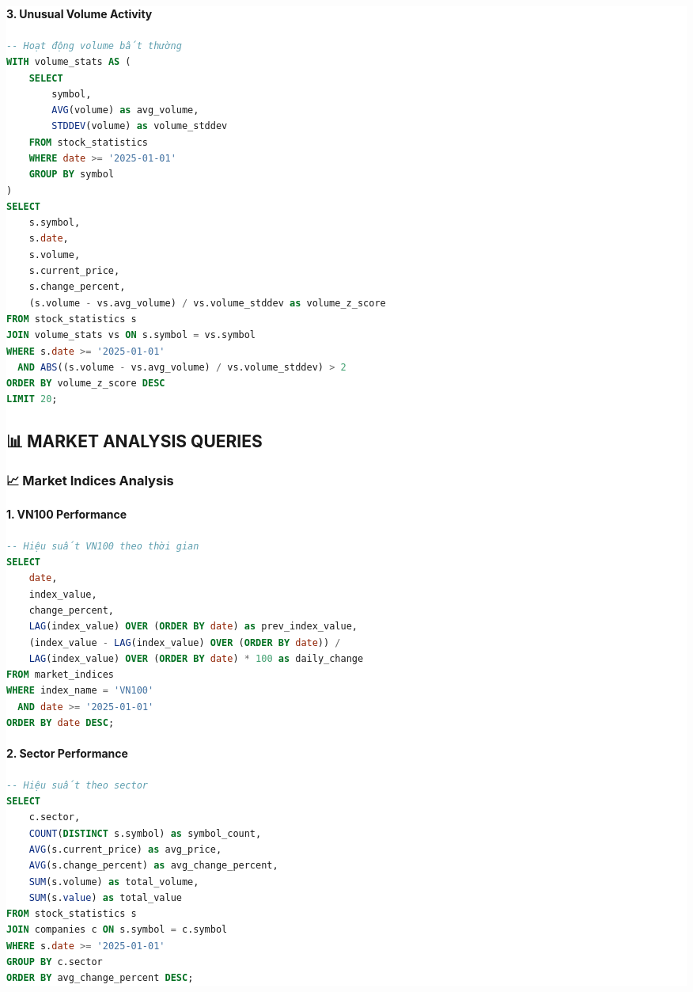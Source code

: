 #### **3. Unusual Volume Activity**
```sql
-- Hoạt động volume bất thường
WITH volume_stats AS (
    SELECT 
        symbol,
        AVG(volume) as avg_volume,
        STDDEV(volume) as volume_stddev
    FROM stock_statistics 
    WHERE date >= '2025-01-01'
    GROUP BY symbol
)
SELECT 
    s.symbol,
    s.date,
    s.volume,
    s.current_price,
    s.change_percent,
    (s.volume - vs.avg_volume) / vs.volume_stddev as volume_z_score
FROM stock_statistics s
JOIN volume_stats vs ON s.symbol = vs.symbol
WHERE s.date >= '2025-01-01'
  AND ABS((s.volume - vs.avg_volume) / vs.volume_stddev) > 2
ORDER BY volume_z_score DESC 
LIMIT 20;
```

## 📊 MARKET ANALYSIS QUERIES

### **📈 Market Indices Analysis**

#### **1. VN100 Performance**
```sql
-- Hiệu suất VN100 theo thời gian
SELECT 
    date,
    index_value,
    change_percent,
    LAG(index_value) OVER (ORDER BY date) as prev_index_value,
    (index_value - LAG(index_value) OVER (ORDER BY date)) / 
    LAG(index_value) OVER (ORDER BY date) * 100 as daily_change
FROM market_indices 
WHERE index_name = 'VN100'
  AND date >= '2025-01-01'
ORDER BY date DESC;
```

#### **2. Sector Performance**
```sql
-- Hiệu suất theo sector
SELECT 
    c.sector,
    COUNT(DISTINCT s.symbol) as symbol_count,
    AVG(s.current_price) as avg_price,
    AVG(s.change_percent) as avg_change_percent,
    SUM(s.volume) as total_volume,
    SUM(s.value) as total_value
FROM stock_statistics s
JOIN companies c ON s.symbol = c.symbol
WHERE s.date >= '2025-01-01'
GROUP BY c.sector 
ORDER BY avg_change_percent DESC;
```
